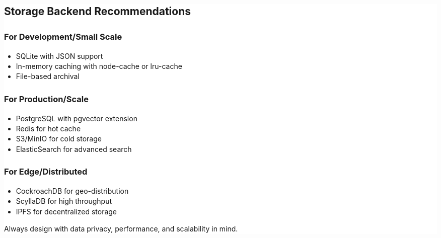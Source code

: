 ## Storage Backend Recommendations

### For Development/Small Scale

- SQLite with JSON support
- In-memory caching with node-cache or lru-cache
- File-based archival

### For Production/Scale

- PostgreSQL with pgvector extension
- Redis for hot cache
- S3/MinIO for cold storage
- ElasticSearch for advanced search

### For Edge/Distributed

- CockroachDB for geo-distribution
- ScyllaDB for high throughput
- IPFS for decentralized storage

Always design with data privacy, performance, and scalability in mind.
